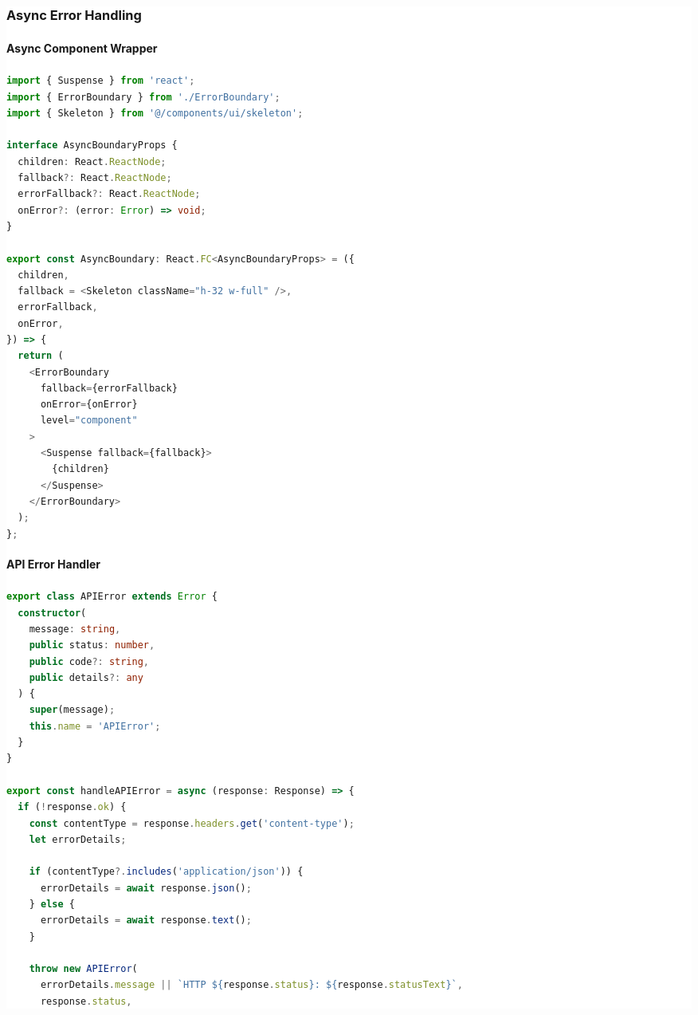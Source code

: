 
### Async Error Handling

#### Async Component Wrapper
```typescript
import { Suspense } from 'react';
import { ErrorBoundary } from './ErrorBoundary';
import { Skeleton } from '@/components/ui/skeleton';

interface AsyncBoundaryProps {
  children: React.ReactNode;
  fallback?: React.ReactNode;
  errorFallback?: React.ReactNode;
  onError?: (error: Error) => void;
}

export const AsyncBoundary: React.FC<AsyncBoundaryProps> = ({
  children,
  fallback = <Skeleton className="h-32 w-full" />,
  errorFallback,
  onError,
}) => {
  return (
    <ErrorBoundary
      fallback={errorFallback}
      onError={onError}
      level="component"
    >
      <Suspense fallback={fallback}>
        {children}
      </Suspense>
    </ErrorBoundary>
  );
};
```

#### API Error Handler
```typescript
export class APIError extends Error {
  constructor(
    message: string,
    public status: number,
    public code?: string,
    public details?: any
  ) {
    super(message);
    this.name = 'APIError';
  }
}

export const handleAPIError = async (response: Response) => {
  if (!response.ok) {
    const contentType = response.headers.get('content-type');
    let errorDetails;
    
    if (contentType?.includes('application/json')) {
      errorDetails = await response.json();
    } else {
      errorDetails = await response.text();
    }
    
    throw new APIError(
      errorDetails.message || `HTTP ${response.status}: ${response.statusText}`,
      response.status,
```